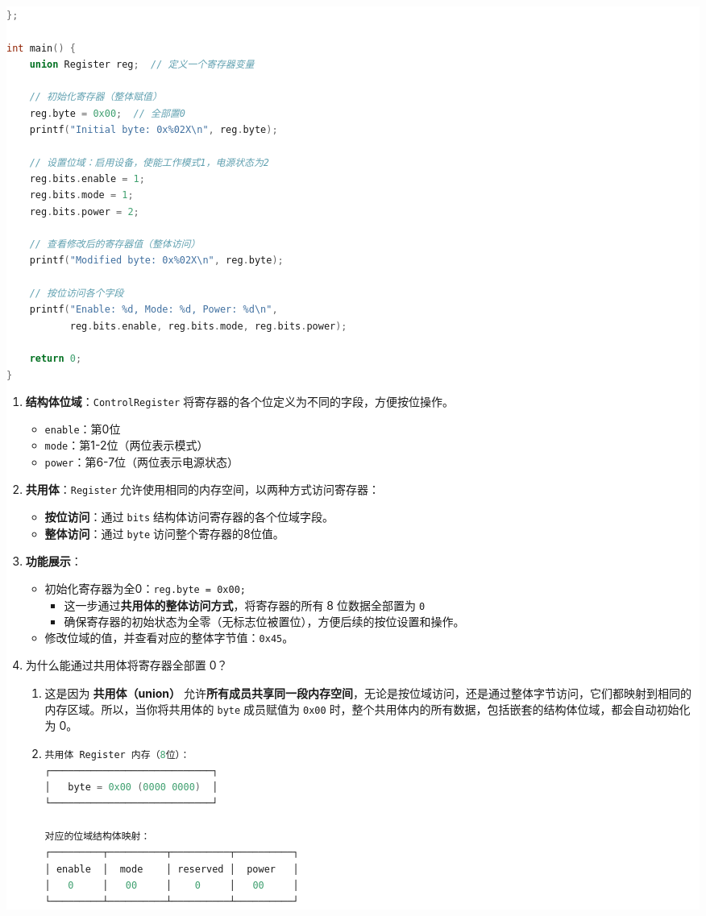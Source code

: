 ```c
};

int main() {
    union Register reg;  // 定义一个寄存器变量

    // 初始化寄存器（整体赋值）
    reg.byte = 0x00;  // 全部置0
    printf("Initial byte: 0x%02X\n", reg.byte);

    // 设置位域：启用设备，使能工作模式1，电源状态为2
    reg.bits.enable = 1;
    reg.bits.mode = 1;
    reg.bits.power = 2;

    // 查看修改后的寄存器值（整体访问）
    printf("Modified byte: 0x%02X\n", reg.byte);

    // 按位访问各个字段
    printf("Enable: %d, Mode: %d, Power: %d\n",
           reg.bits.enable, reg.bits.mode, reg.bits.power);

    return 0;
}
```

1. **结构体位域**：`ControlRegister` 将寄存器的各个位定义为不同的字段，方便按位操作。

   - `enable`：第0位
   - `mode`：第1-2位（两位表示模式）
   - `power`：第6-7位（两位表示电源状态）

2. **共用体**：`Register` 允许使用相同的内存空间，以两种方式访问寄存器：

   - **按位访问**：通过 `bits` 结构体访问寄存器的各个位域字段。
   - **整体访问**：通过 `byte` 访问整个寄存器的8位值。

3. **功能展示**：

   - 初始化寄存器为全0：`reg.byte = 0x00;`
     - 这一步通过**共用体的整体访问方式**，将寄存器的所有 8 位数据全部置为 `0`
     - 确保寄存器的初始状态为全零（无标志位被置位），方便后续的按位设置和操作。
   - 修改位域的值，并查看对应的整体字节值：`0x45`。

4. 为什么能通过共用体将寄存器全部置 0？

   1. 这是因为 **共用体（union）** 允许**所有成员共享同一段内存空间**，无论是按位域访问，还是通过整体字节访问，它们都映射到相同的内存区域。所以，当你将共用体的 `byte` 成员赋值为 `0x00` 时，整个共用体内的所有数据，包括嵌套的结构体位域，都会自动初始化为 0。

   2. ```c
      共用体 Register 内存（8位）：
      ┌────────────────────────────┐
      │   byte = 0x00 (0000 0000)  │
      └────────────────────────────┘
      
      对应的位域结构体映射：
      ┌─────────┬──────────┬──────────┬──────────┐
      │ enable  │  mode    │ reserved │  power   │
      │   0     │   00     │    0     │   00     │
      └─────────┴──────────┴──────────┴──────────┘
      ```
